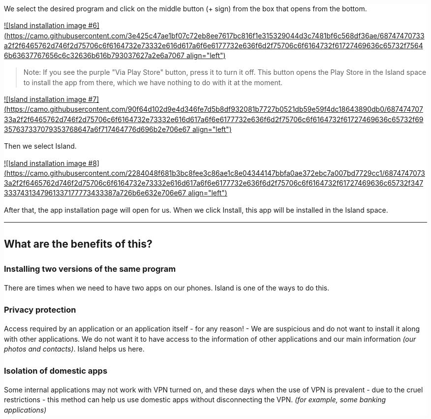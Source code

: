 We select the desired program and click on the middle button (+ sign) from the box that opens from the bottom.

[![Island installation image #6](https://camo.githubusercontent.com/3e425c47ae1bf07c72eb8ee7617bc816f1e315329044d3c7481bf6c568df36ae/68747470733a2f2f6465762d746f2d75706c6f6164732e73332e616d617a6f6e6177732e636f6d2f75706c6f6164732f61727469636c65732f75646b63637767656c6c32636b616b793037627a2e6a7067 align="left")](https://camo.githubusercontent.com/3e425c47ae1bf07c72eb8ee7617bc816f1e315329044d3c7481bf6c568df36ae/68747470733a2f2f6465762d746f2d75706c6f6164732e73332e616d617a6f6e6177732e636f6d2f75706c6f6164732f61727469636c65732f75646b63637767656c6c32636b616b793037627a2e6a7067)

> Note: If you see the purple "Via Play Store" button, press it to turn it off. This button opens the Play Store in the Island space to install the app from there, which we have nothing to do with it at the moment.

[![Island installation image #7](https://camo.githubusercontent.com/90f64d102d9e4d346fe7d5b8df932081b7727b0521db59e59f4dc18643890db0/68747470733a2f2f6465762d746f2d75706c6f6164732e73332e616d617a6f6e6177732e636f6d2f75706c6f6164732f61727469636c65732f69357637337079353768647a6f717464776d696b2e706e67 align="left")](https://camo.githubusercontent.com/90f64d102d9e4d346fe7d5b8df932081b7727b0521db59e59f4dc18643890db0/68747470733a2f2f6465762d746f2d75706c6f6164732e73332e616d617a6f6e6177732e636f6d2f75706c6f6164732f61727469636c65732f69357637337079353768647a6f717464776d696b2e706e67)

Then we select Island.

[![Island installation image #8](https://camo.githubusercontent.com/2284048f681b3bc8fee3c86ae1c8e04344147bbfa0ae372ebc7a007bd7729cc1/68747470733a2f2f6465762d746f2d75706c6f6164732e73332e616d617a6f6e6177732e636f6d2f75706c6f6164732f61727469636c65732f3473337431347961337177773433387a726b6e632e706e67 align="left")](https://camo.githubusercontent.com/2284048f681b3bc8fee3c86ae1c8e04344147bbfa0ae372ebc7a007bd7729cc1/68747470733a2f2f6465762d746f2d75706c6f6164732e73332e616d617a6f6e6177732e636f6d2f75706c6f6164732f61727469636c65732f3473337431347961337177773433387a726b6e632e706e67)

After that, the app installation page will open for us. When we click Install, this app will be installed in the Island space.

---

## What are the benefits of this?

### Installing two versions of the same program

There are times when we need to have two apps on our phones. Island is one of the ways to do this.

### Privacy protection

Access required by an application or an application itself - for any reason! - We are suspicious and do not want to install it along with other applications. We do not want it to have access to the information of other applications and our main information *(our photos and contacts)*. Island helps us here.

### Isolation of domestic apps

Some internal applications may not work with VPN turned on, and these days when the use of VPN is prevalent - due to the cruel restrictions - this method can help us use domestic apps without disconnecting the VPN. *(for example, some banking applications)*
